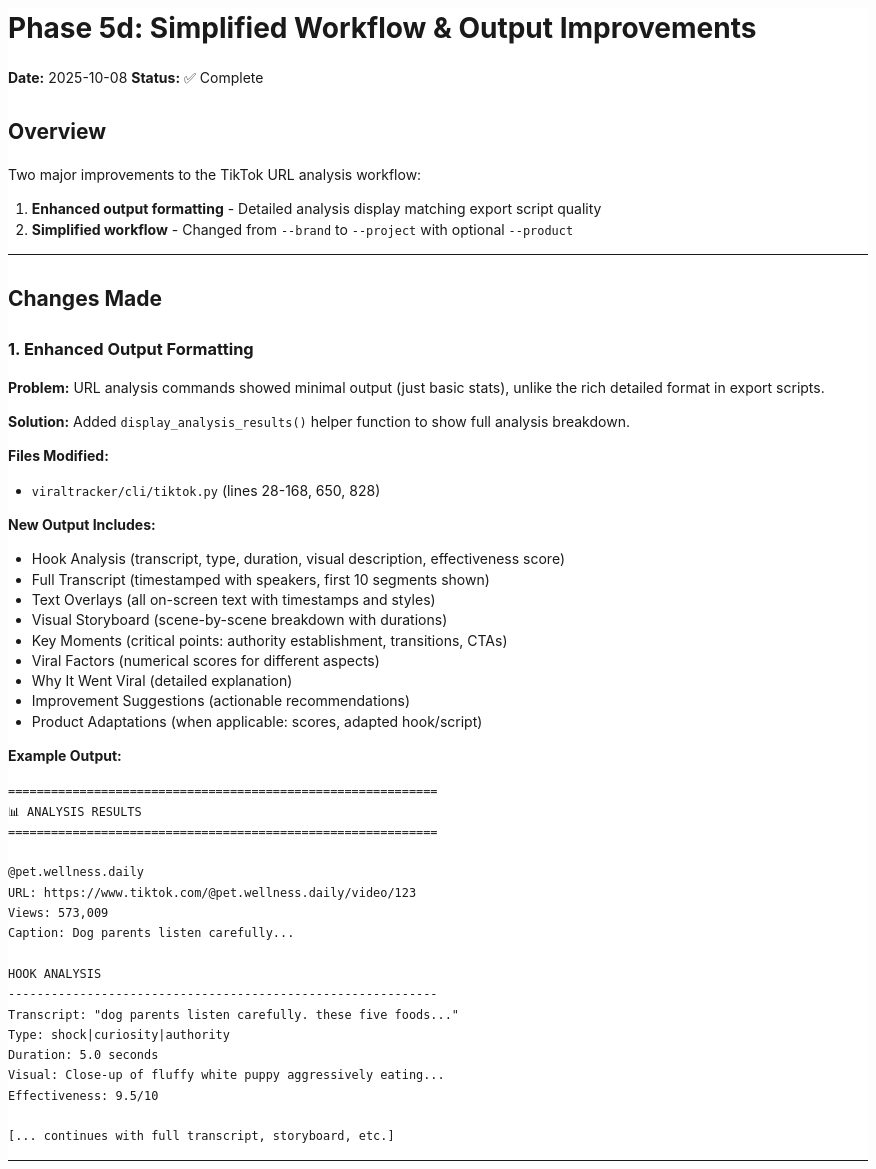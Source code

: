 # Phase 5d: Simplified Workflow & Output Improvements

**Date:** 2025-10-08
**Status:** ✅ Complete

## Overview

Two major improvements to the TikTok URL analysis workflow:
1. **Enhanced output formatting** - Detailed analysis display matching export script quality
2. **Simplified workflow** - Changed from `--brand` to `--project` with optional `--product`

---

## Changes Made

### 1. Enhanced Output Formatting

**Problem:** URL analysis commands showed minimal output (just basic stats), unlike the rich detailed format in export scripts.

**Solution:** Added `display_analysis_results()` helper function to show full analysis breakdown.

**Files Modified:**
- `viraltracker/cli/tiktok.py` (lines 28-168, 650, 828)

**New Output Includes:**
- Hook Analysis (transcript, type, duration, visual description, effectiveness score)
- Full Transcript (timestamped with speakers, first 10 segments shown)
- Text Overlays (all on-screen text with timestamps and styles)
- Visual Storyboard (scene-by-scene breakdown with durations)
- Key Moments (critical points: authority establishment, transitions, CTAs)
- Viral Factors (numerical scores for different aspects)
- Why It Went Viral (detailed explanation)
- Improvement Suggestions (actionable recommendations)
- Product Adaptations (when applicable: scores, adapted hook/script)

**Example Output:**
```
============================================================
📊 ANALYSIS RESULTS
============================================================

@pet.wellness.daily
URL: https://www.tiktok.com/@pet.wellness.daily/video/123
Views: 573,009
Caption: Dog parents listen carefully...

HOOK ANALYSIS
------------------------------------------------------------
Transcript: "dog parents listen carefully. these five foods..."
Type: shock|curiosity|authority
Duration: 5.0 seconds
Visual: Close-up of fluffy white puppy aggressively eating...
Effectiveness: 9.5/10

[... continues with full transcript, storyboard, etc.]
```

---